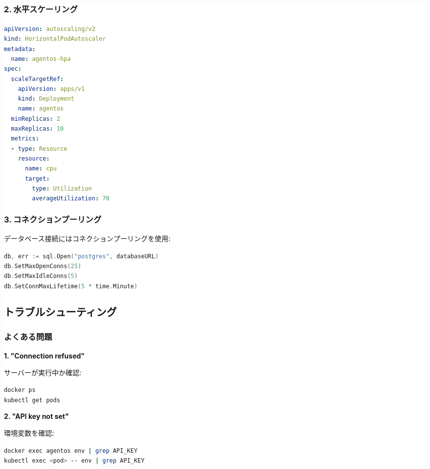 ### 2. 水平スケーリング

```yaml
apiVersion: autoscaling/v2
kind: HorizontalPodAutoscaler
metadata:
  name: agentos-hpa
spec:
  scaleTargetRef:
    apiVersion: apps/v1
    kind: Deployment
    name: agentos
  minReplicas: 2
  maxReplicas: 10
  metrics:
  - type: Resource
    resource:
      name: cpu
      target:
        type: Utilization
        averageUtilization: 70
```

### 3. コネクションプーリング

データベース接続にはコネクションプーリングを使用:

```go
db, err := sql.Open("postgres", databaseURL)
db.SetMaxOpenConns(25)
db.SetMaxIdleConns(5)
db.SetConnMaxLifetime(5 * time.Minute)
```

## トラブルシューティング

### よくある問題

**1. "Connection refused"**

サーバーが実行中か確認:
```bash
docker ps
kubectl get pods
```

**2. "API key not set"**

環境変数を確認:
```bash
docker exec agentos env | grep API_KEY
kubectl exec <pod> -- env | grep API_KEY
```
